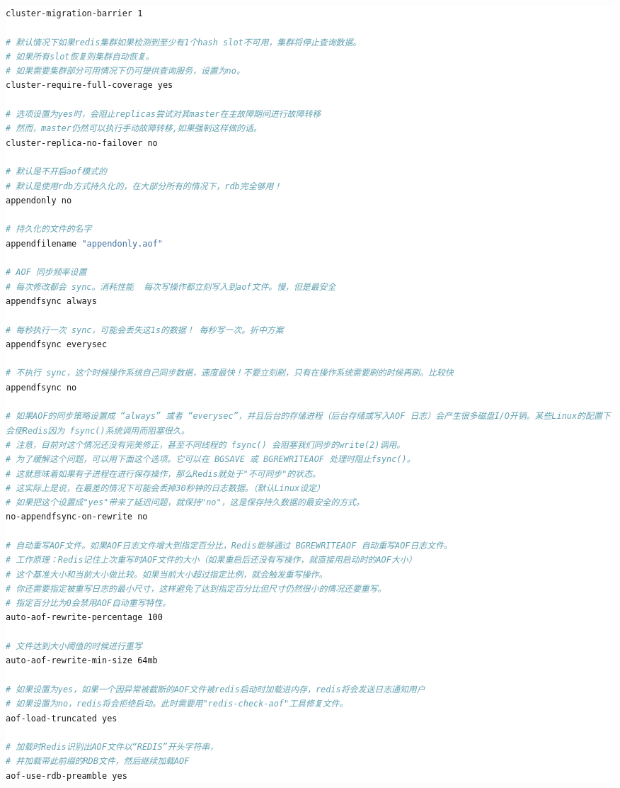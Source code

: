 ```bash
cluster-migration-barrier 1
 
# 默认情况下如果redis集群如果检测到至少有1个hash slot不可用，集群将停止查询数据。
# 如果所有slot恢复则集群自动恢复。
# 如果需要集群部分可用情况下仍可提供查询服务，设置为no。
cluster-require-full-coverage yes
 
# 选项设置为yes时，会阻止replicas尝试对其master在主故障期间进行故障转移
# 然而，master仍然可以执行手动故障转移,如果强制这样做的话。
cluster-replica-no-failover no

# 默认是不开启aof模式的
# 默认是使用rdb方式持久化的，在大部分所有的情况下，rdb完全够用！
appendonly no 
 
# 持久化的文件的名字
appendfilename "appendonly.aof" 
 
# AOF 同步频率设置
# 每次修改都会 sync。消耗性能  每次写操作都立刻写入到aof文件。慢，但是最安全
appendfsync always 
 
# 每秒执行一次 sync，可能会丢失这1s的数据！ 每秒写一次。折中方案
appendfsync everysec 
 
# 不执行 sync，这个时候操作系统自己同步数据，速度最快！不要立刻刷，只有在操作系统需要刷的时候再刷。比较快
appendfsync no 
 
# 如果AOF的同步策略设置成 “always” 或者 “everysec”，并且后台的存储进程（后台存储或写入AOF 日志）会产生很多磁盘I/O开销。某些Linux的配置下会使Redis因为 fsync()系统调用而阻塞很久。
# 注意，目前对这个情况还没有完美修正，甚至不同线程的 fsync() 会阻塞我们同步的write(2)调用。
# 为了缓解这个问题，可以用下面这个选项。它可以在 BGSAVE 或 BGREWRITEAOF 处理时阻止fsync()。
# 这就意味着如果有子进程在进行保存操作，那么Redis就处于"不可同步"的状态。
# 这实际上是说，在最差的情况下可能会丢掉30秒钟的日志数据。（默认Linux设定）
# 如果把这个设置成"yes"带来了延迟问题，就保持"no"，这是保存持久数据的最安全的方式。
no-appendfsync-on-rewrite no
 
# 自动重写AOF文件。如果AOF日志文件增大到指定百分比，Redis能够通过 BGREWRITEAOF 自动重写AOF日志文件。
# 工作原理：Redis记住上次重写时AOF文件的大小（如果重启后还没有写操作，就直接用启动时的AOF大小）
# 这个基准大小和当前大小做比较。如果当前大小超过指定比例，就会触发重写操作。
# 你还需要指定被重写日志的最小尺寸，这样避免了达到指定百分比但尺寸仍然很小的情况还要重写。
# 指定百分比为0会禁用AOF自动重写特性。
auto-aof-rewrite-percentage 100

# 文件达到大小阈值的时候进行重写
auto-aof-rewrite-min-size 64mb
 
# 如果设置为yes，如果一个因异常被截断的AOF文件被redis启动时加载进内存，redis将会发送日志通知用户
# 如果设置为no，redis将会拒绝启动。此时需要用"redis-check-aof"工具修复文件。
aof-load-truncated yes
 
# 加载时Redis识别出AOF文件以“REDIS”开头字符串，
# 并加载带此前缀的RDB文件，然后继续加载AOF
aof-use-rdb-preamble yes
```
